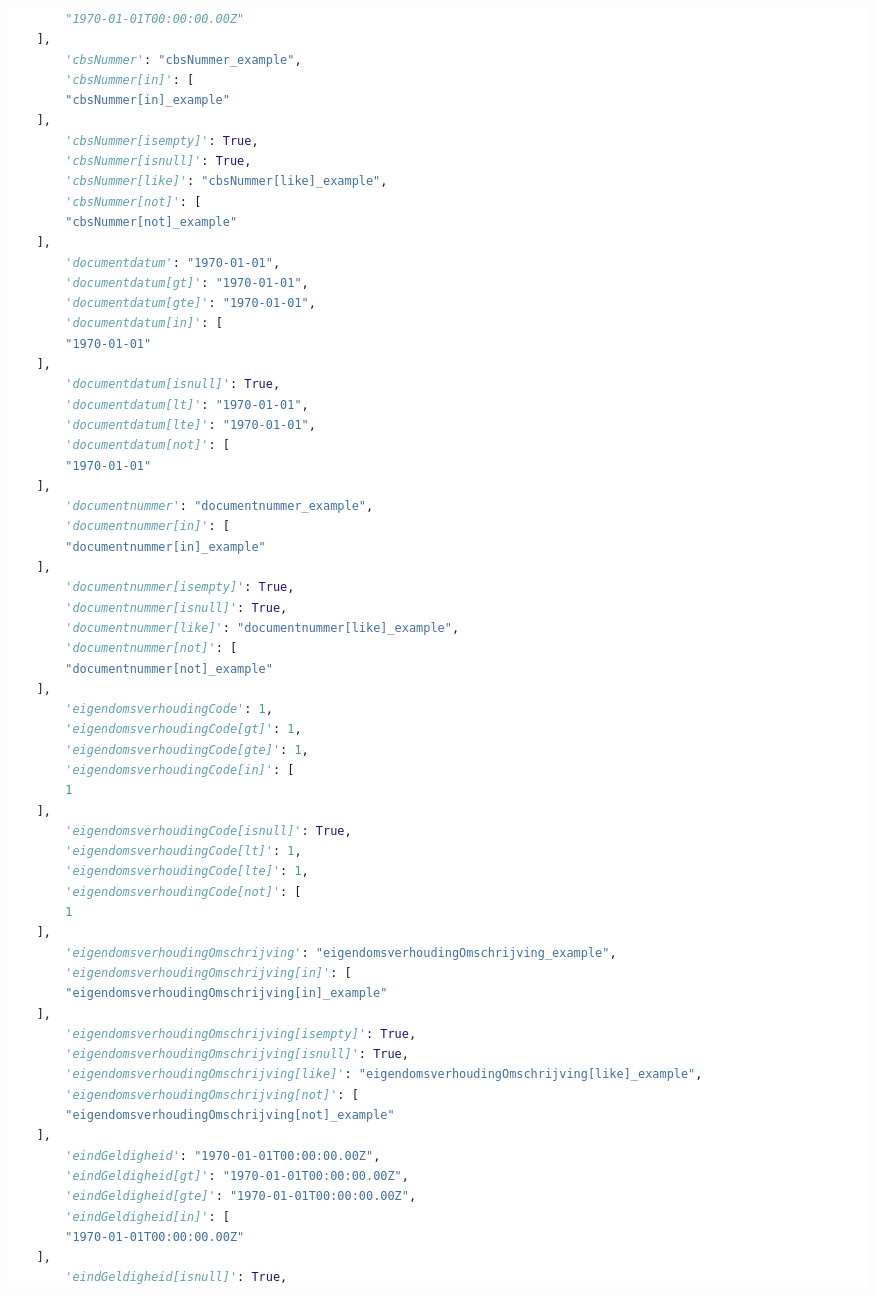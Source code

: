 ```python
        "1970-01-01T00:00:00.00Z"
    ],
        'cbsNummer': "cbsNummer_example",
        'cbsNummer[in]': [
        "cbsNummer[in]_example"
    ],
        'cbsNummer[isempty]': True,
        'cbsNummer[isnull]': True,
        'cbsNummer[like]': "cbsNummer[like]_example",
        'cbsNummer[not]': [
        "cbsNummer[not]_example"
    ],
        'documentdatum': "1970-01-01",
        'documentdatum[gt]': "1970-01-01",
        'documentdatum[gte]': "1970-01-01",
        'documentdatum[in]': [
        "1970-01-01"
    ],
        'documentdatum[isnull]': True,
        'documentdatum[lt]': "1970-01-01",
        'documentdatum[lte]': "1970-01-01",
        'documentdatum[not]': [
        "1970-01-01"
    ],
        'documentnummer': "documentnummer_example",
        'documentnummer[in]': [
        "documentnummer[in]_example"
    ],
        'documentnummer[isempty]': True,
        'documentnummer[isnull]': True,
        'documentnummer[like]': "documentnummer[like]_example",
        'documentnummer[not]': [
        "documentnummer[not]_example"
    ],
        'eigendomsverhoudingCode': 1,
        'eigendomsverhoudingCode[gt]': 1,
        'eigendomsverhoudingCode[gte]': 1,
        'eigendomsverhoudingCode[in]': [
        1
    ],
        'eigendomsverhoudingCode[isnull]': True,
        'eigendomsverhoudingCode[lt]': 1,
        'eigendomsverhoudingCode[lte]': 1,
        'eigendomsverhoudingCode[not]': [
        1
    ],
        'eigendomsverhoudingOmschrijving': "eigendomsverhoudingOmschrijving_example",
        'eigendomsverhoudingOmschrijving[in]': [
        "eigendomsverhoudingOmschrijving[in]_example"
    ],
        'eigendomsverhoudingOmschrijving[isempty]': True,
        'eigendomsverhoudingOmschrijving[isnull]': True,
        'eigendomsverhoudingOmschrijving[like]': "eigendomsverhoudingOmschrijving[like]_example",
        'eigendomsverhoudingOmschrijving[not]': [
        "eigendomsverhoudingOmschrijving[not]_example"
    ],
        'eindGeldigheid': "1970-01-01T00:00:00.00Z",
        'eindGeldigheid[gt]': "1970-01-01T00:00:00.00Z",
        'eindGeldigheid[gte]': "1970-01-01T00:00:00.00Z",
        'eindGeldigheid[in]': [
        "1970-01-01T00:00:00.00Z"
    ],
        'eindGeldigheid[isnull]': True,
```